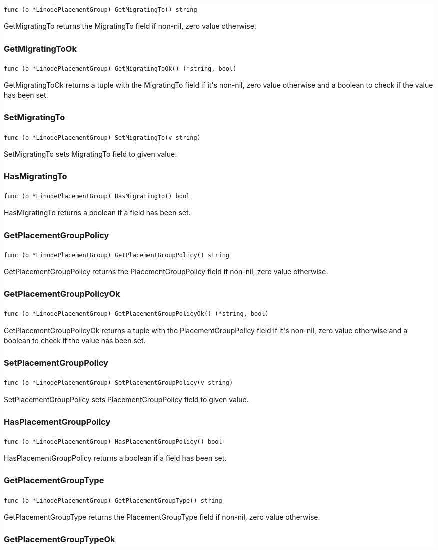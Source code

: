 `func (o *LinodePlacementGroup) GetMigratingTo() string`

GetMigratingTo returns the MigratingTo field if non-nil, zero value otherwise.

### GetMigratingToOk

`func (o *LinodePlacementGroup) GetMigratingToOk() (*string, bool)`

GetMigratingToOk returns a tuple with the MigratingTo field if it's non-nil, zero value otherwise
and a boolean to check if the value has been set.

### SetMigratingTo

`func (o *LinodePlacementGroup) SetMigratingTo(v string)`

SetMigratingTo sets MigratingTo field to given value.

### HasMigratingTo

`func (o *LinodePlacementGroup) HasMigratingTo() bool`

HasMigratingTo returns a boolean if a field has been set.

### GetPlacementGroupPolicy

`func (o *LinodePlacementGroup) GetPlacementGroupPolicy() string`

GetPlacementGroupPolicy returns the PlacementGroupPolicy field if non-nil, zero value otherwise.

### GetPlacementGroupPolicyOk

`func (o *LinodePlacementGroup) GetPlacementGroupPolicyOk() (*string, bool)`

GetPlacementGroupPolicyOk returns a tuple with the PlacementGroupPolicy field if it's non-nil, zero value otherwise
and a boolean to check if the value has been set.

### SetPlacementGroupPolicy

`func (o *LinodePlacementGroup) SetPlacementGroupPolicy(v string)`

SetPlacementGroupPolicy sets PlacementGroupPolicy field to given value.

### HasPlacementGroupPolicy

`func (o *LinodePlacementGroup) HasPlacementGroupPolicy() bool`

HasPlacementGroupPolicy returns a boolean if a field has been set.

### GetPlacementGroupType

`func (o *LinodePlacementGroup) GetPlacementGroupType() string`

GetPlacementGroupType returns the PlacementGroupType field if non-nil, zero value otherwise.

### GetPlacementGroupTypeOk
